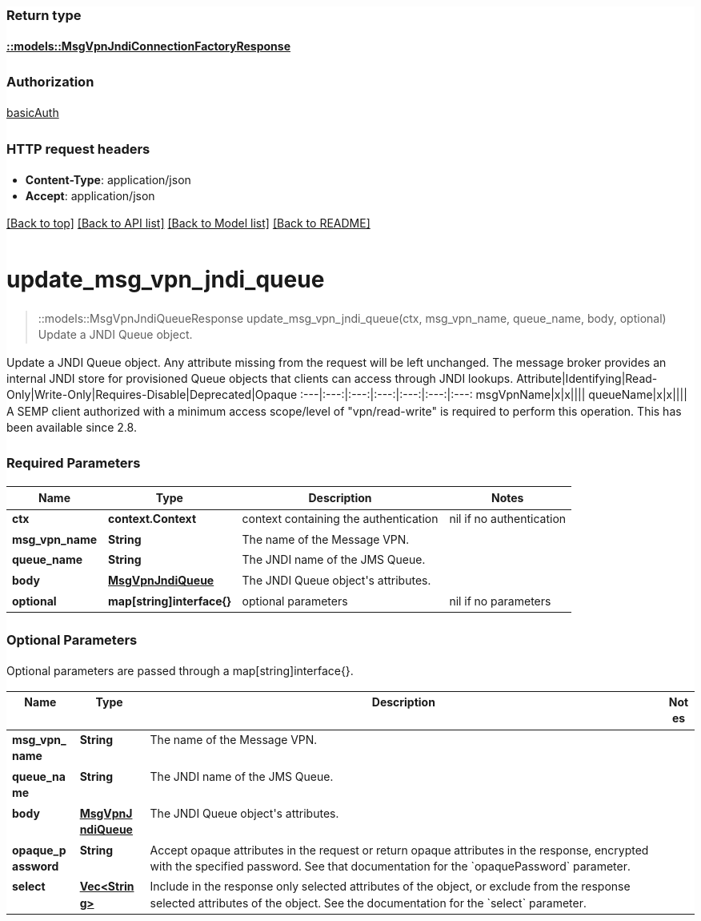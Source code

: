 ### Return type

[**::models::MsgVpnJndiConnectionFactoryResponse**](MsgVpnJndiConnectionFactoryResponse.md)

### Authorization

[basicAuth](../README.md#basicAuth)

### HTTP request headers

 - **Content-Type**: application/json
 - **Accept**: application/json

[[Back to top]](#) [[Back to API list]](../README.md#documentation-for-api-endpoints) [[Back to Model list]](../README.md#documentation-for-models) [[Back to README]](../README.md)

# **update_msg_vpn_jndi_queue**
> ::models::MsgVpnJndiQueueResponse update_msg_vpn_jndi_queue(ctx, msg_vpn_name, queue_name, body, optional)
Update a JNDI Queue object.

Update a JNDI Queue object. Any attribute missing from the request will be left unchanged.  The message broker provides an internal JNDI store for provisioned Queue objects that clients can access through JNDI lookups.   Attribute|Identifying|Read-Only|Write-Only|Requires-Disable|Deprecated|Opaque :---|:---:|:---:|:---:|:---:|:---:|:---: msgVpnName|x|x|||| queueName|x|x||||    A SEMP client authorized with a minimum access scope/level of \"vpn/read-write\" is required to perform this operation.  This has been available since 2.8.

### Required Parameters

Name | Type | Description  | Notes
------------- | ------------- | ------------- | -------------
 **ctx** | **context.Context** | context containing the authentication | nil if no authentication
  **msg_vpn_name** | **String**| The name of the Message VPN. | 
  **queue_name** | **String**| The JNDI name of the JMS Queue. | 
  **body** | [**MsgVpnJndiQueue**](MsgVpnJndiQueue.md)| The JNDI Queue object&#39;s attributes. | 
 **optional** | **map[string]interface{}** | optional parameters | nil if no parameters

### Optional Parameters
Optional parameters are passed through a map[string]interface{}.

Name | Type | Description  | Notes
------------- | ------------- | ------------- | -------------
 **msg_vpn_name** | **String**| The name of the Message VPN. | 
 **queue_name** | **String**| The JNDI name of the JMS Queue. | 
 **body** | [**MsgVpnJndiQueue**](MsgVpnJndiQueue.md)| The JNDI Queue object&#39;s attributes. | 
 **opaque_password** | **String**| Accept opaque attributes in the request or return opaque attributes in the response, encrypted with the specified password. See that documentation for the &#x60;opaquePassword&#x60; parameter. | 
 **select** | [**Vec&lt;String&gt;**](String.md)| Include in the response only selected attributes of the object, or exclude from the response selected attributes of the object. See the documentation for the &#x60;select&#x60; parameter. | 
